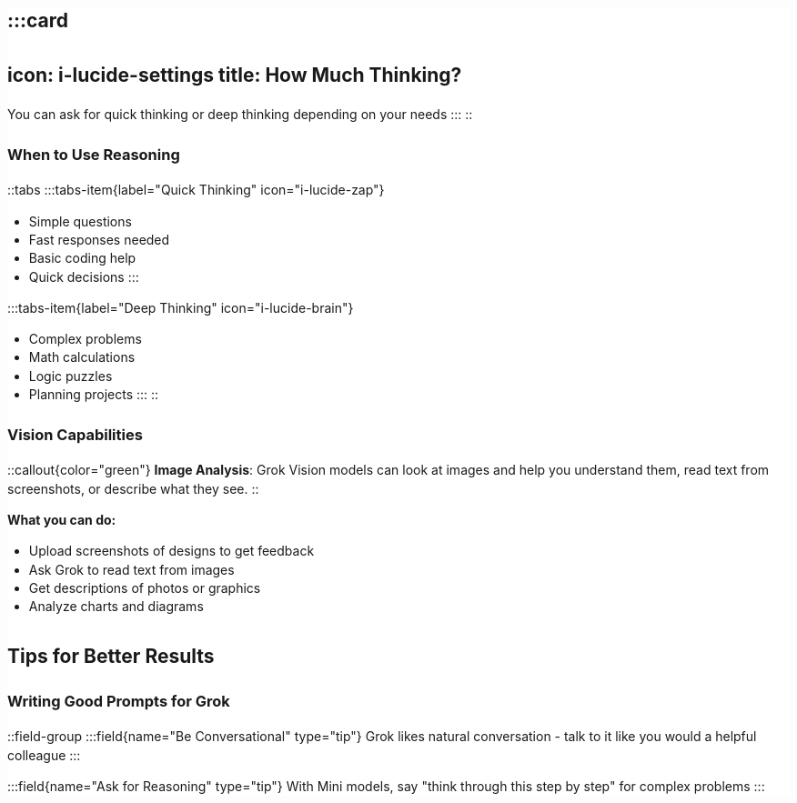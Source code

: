   :::card
  ---
  icon: i-lucide-settings
  title: How Much Thinking?
  ---
  You can ask for quick thinking or deep thinking depending on your needs
  :::
::

### When to Use Reasoning

::tabs
  :::tabs-item{label="Quick Thinking" icon="i-lucide-zap"}
  - Simple questions
  - Fast responses needed
  - Basic coding help
  - Quick decisions
  :::

  :::tabs-item{label="Deep Thinking" icon="i-lucide-brain"}
  - Complex problems
  - Math calculations
  - Logic puzzles
  - Planning projects
  :::
::

### Vision Capabilities

::callout{color="green"}
**Image Analysis**: Grok Vision models can look at images and help you understand them, read text from screenshots, or describe what they see.
::

**What you can do:**
- Upload screenshots of designs to get feedback
- Ask Grok to read text from images
- Get descriptions of photos or graphics
- Analyze charts and diagrams

## Tips for Better Results

### Writing Good Prompts for Grok

::field-group
  :::field{name="Be Conversational" type="tip"}
  Grok likes natural conversation - talk to it like you would a helpful colleague
  :::

  :::field{name="Ask for Reasoning" type="tip"}
  With Mini models, say "think through this step by step" for complex problems
  :::
